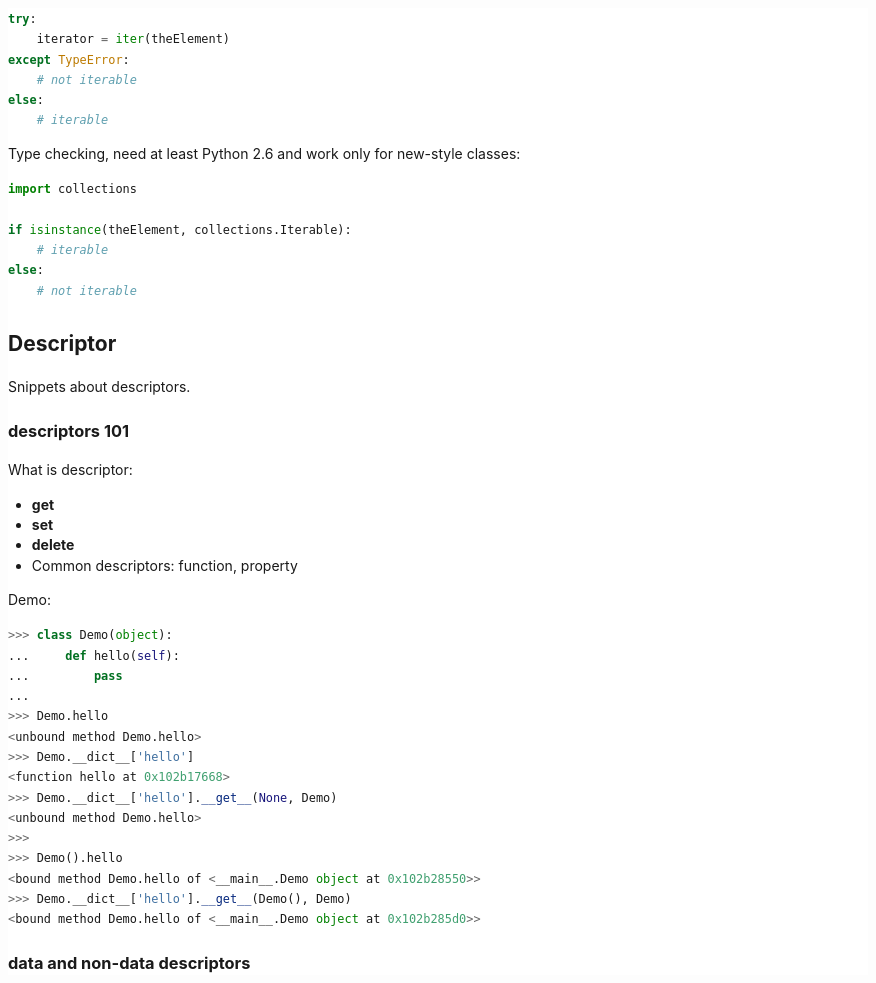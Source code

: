 ```python
try:
    iterator = iter(theElement)
except TypeError:
    # not iterable
else:
    # iterable
```

Type checking, need at least Python 2.6 and work only for new-style classes:

```python
import collections

if isinstance(theElement, collections.Iterable):
    # iterable
else:
    # not iterable
```

## Descriptor

Snippets about descriptors.

### descriptors 101

What is descriptor:

- __get__
- __set__
- __delete__
- Common descriptors: function, property

Demo:

```python
>>> class Demo(object):
...     def hello(self):
...         pass
...
>>> Demo.hello
<unbound method Demo.hello>
>>> Demo.__dict__['hello']
<function hello at 0x102b17668>
>>> Demo.__dict__['hello'].__get__(None, Demo)
<unbound method Demo.hello>
>>>
>>> Demo().hello
<bound method Demo.hello of <__main__.Demo object at 0x102b28550>>
>>> Demo.__dict__['hello'].__get__(Demo(), Demo)
<bound method Demo.hello of <__main__.Demo object at 0x102b285d0>>

```

### data and non-data descriptors
